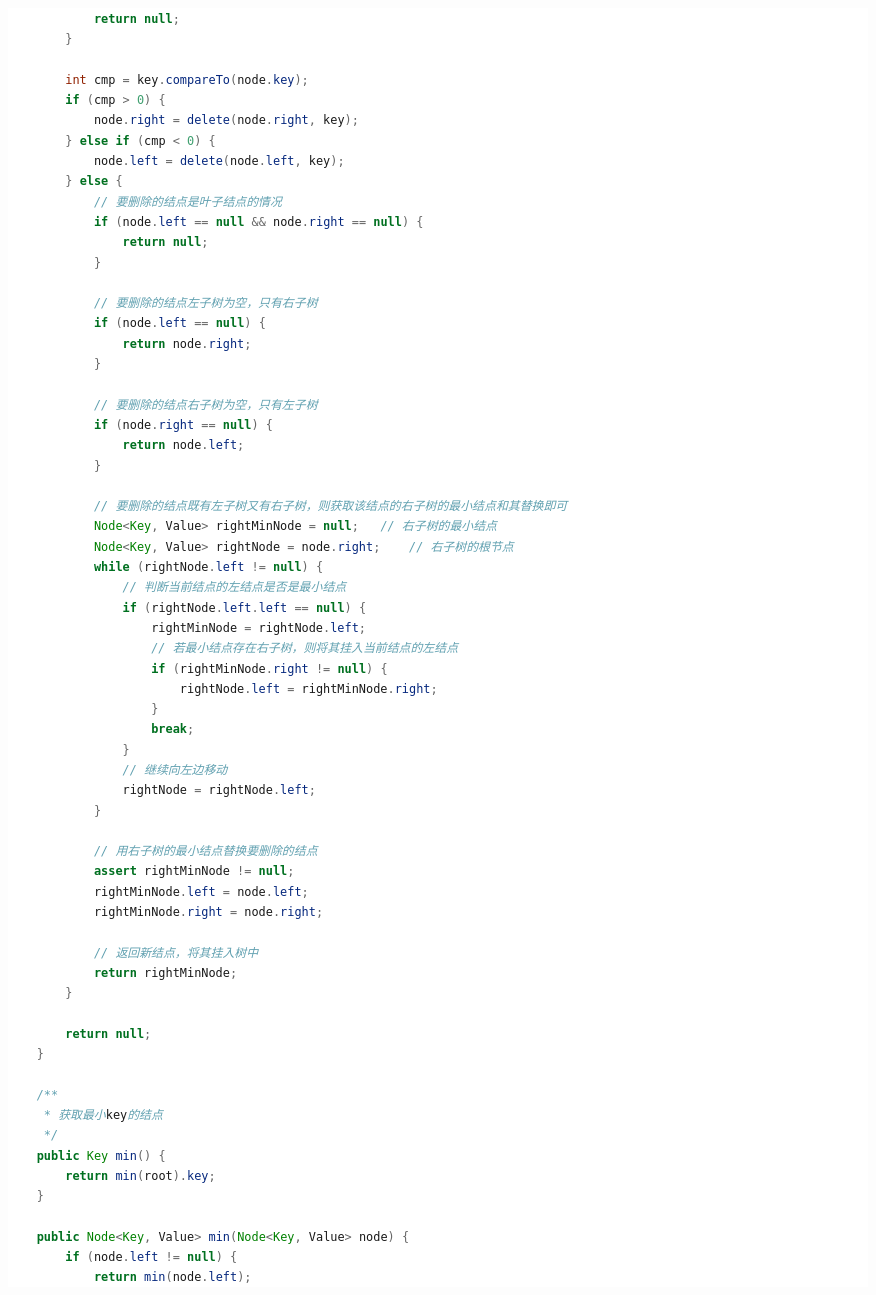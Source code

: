 ```JAVA
            return null;
        }

        int cmp = key.compareTo(node.key);
        if (cmp > 0) {
            node.right = delete(node.right, key);
        } else if (cmp < 0) {
            node.left = delete(node.left, key);
        } else {
            // 要删除的结点是叶子结点的情况
            if (node.left == null && node.right == null) {
                return null;
            }

            // 要删除的结点左子树为空，只有右子树
            if (node.left == null) {
                return node.right;
            }

            // 要删除的结点右子树为空，只有左子树
            if (node.right == null) {
                return node.left;
            }

            // 要删除的结点既有左子树又有右子树，则获取该结点的右子树的最小结点和其替换即可
            Node<Key, Value> rightMinNode = null;	// 右子树的最小结点
            Node<Key, Value> rightNode = node.right;	// 右子树的根节点
            while (rightNode.left != null) {
                // 判断当前结点的左结点是否是最小结点
                if (rightNode.left.left == null) {
                    rightMinNode = rightNode.left;
                    // 若最小结点存在右子树，则将其挂入当前结点的左结点
                    if (rightMinNode.right != null) {
                        rightNode.left = rightMinNode.right;
                    }
                    break;
                }
                // 继续向左边移动
                rightNode = rightNode.left;
            }

            // 用右子树的最小结点替换要删除的结点
            assert rightMinNode != null;
            rightMinNode.left = node.left;
            rightMinNode.right = node.right;

            // 返回新结点，将其挂入树中
            return rightMinNode;
        }

        return null;
    }

    /**
     * 获取最小key的结点
     */
    public Key min() {
        return min(root).key;
    }

    public Node<Key, Value> min(Node<Key, Value> node) {
        if (node.left != null) {
            return min(node.left);
```